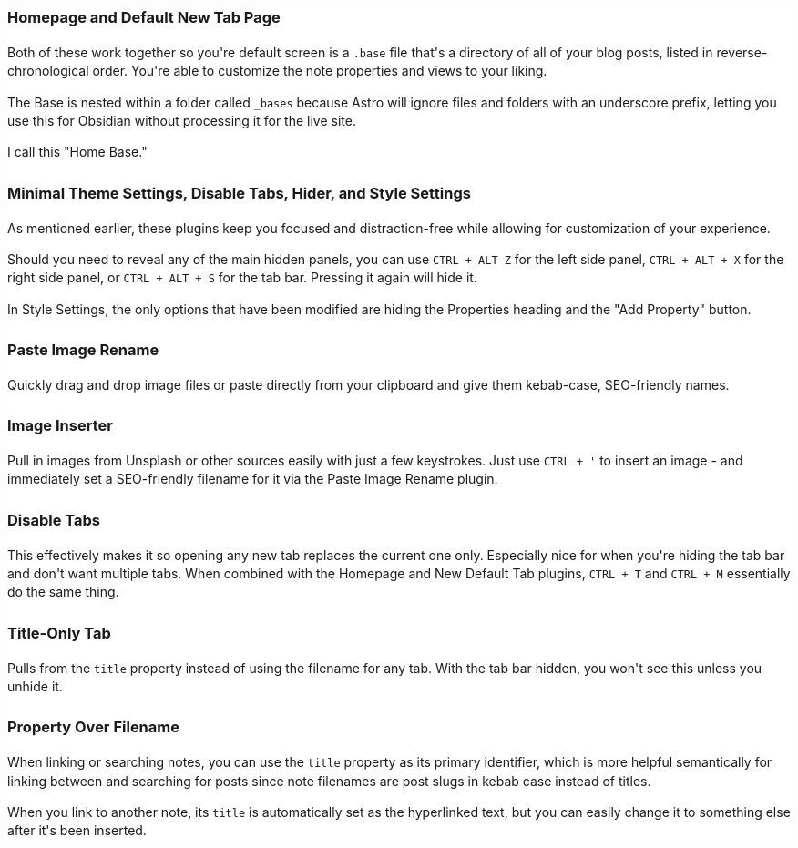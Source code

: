 ### Homepage and Default New Tab Page

Both of these work together so you're default screen is a `.base` file that's a directory of all of your blog posts, listed in reverse-chronological order. You're able to customize the note properties and views to your liking. 

The Base is nested within a folder called `_bases` because Astro will ignore files and folders with an underscore prefix, letting you use this for Obsidian without processing it for the live site.

I call this "Home Base."

### Minimal Theme Settings, Disable Tabs, Hider, and Style Settings

As mentioned earlier, these plugins keep you focused and distraction-free while allowing for customization of your experience. 

Should you need to reveal any of the main hidden panels, you can use `CTRL + ALT Z` for the left side panel, `CTRL + ALT + X` for the right side panel, or `CTRL + ALT + S` for the tab bar. Pressing it again will hide it. 

In Style Settings, the only options that have been modified are hiding the Properties heading and the "Add Property" button.

### Paste Image Rename 

Quickly drag and drop image files or paste directly from your clipboard and give them kebab-case, SEO-friendly names. 

### Image Inserter

Pull in images from Unsplash or other sources easily with just a few keystrokes. Just use `CTRL + '` to insert an image - and immediately set a SEO-friendly filename for it via the Paste Image Rename plugin.

### Disable Tabs

This effectively makes it so opening any new tab replaces the current one only. Especially nice for when you're hiding the tab bar and don't want multiple tabs. When combined with the Homepage and New Default Tab plugins, `CTRL + T` and `CTRL + M` essentially do the same thing.

### Title-Only Tab

Pulls from the `title` property instead of using the filename for any tab. With the tab bar hidden, you won't see this unless you unhide it.

### Property Over Filename

When linking or searching notes, you can use the `title` property as its primary identifier, which is more helpful semantically for linking between and searching for posts since note filenames are post slugs in kebab case instead of titles. 

When you link to another note, its `title` is automatically set as the hyperlinked text, but you can easily change it to something else after it's been inserted.
